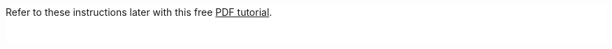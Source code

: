Refer to these instructions later with this free [PDF tutorial](https://drive.google.com/file/d/1YCddPRfRL22p2ObX4tgXWFp3g4ieX6AF/view?usp=sharing).

<br />


